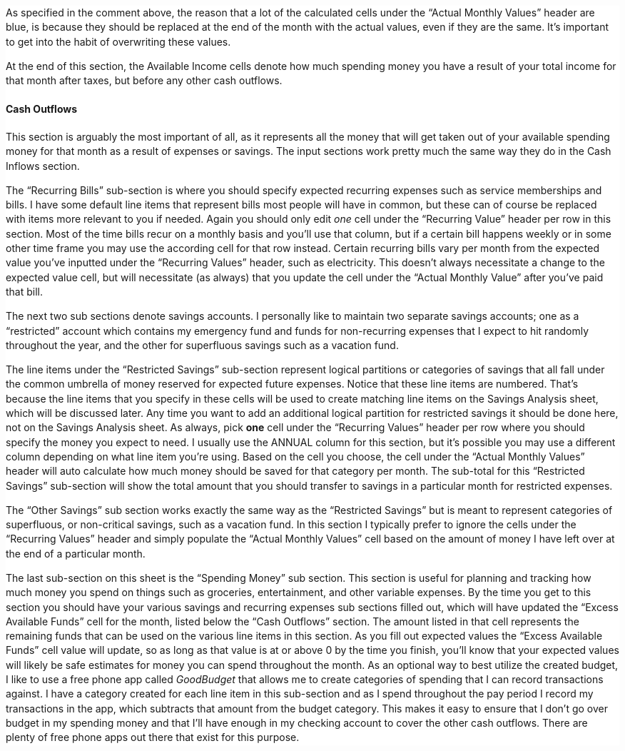 As specified in the comment above, the reason that a lot of the calculated cells under the “Actual Monthly Values” header are blue, is because they should be replaced at the end of the month with the actual values, even if they are the same.  It’s important to get into the habit of overwriting these values.

At the end of this section, the Available Income cells denote how much spending money you have a result of your total income for that month after taxes, but before any other cash outflows.

#### Cash Outflows

This section is arguably the most important of all, as it represents all the money that will get taken out of your available spending money for that month as a result of expenses or savings. The input sections work pretty much the same way they do in the Cash Inflows section.

The “Recurring Bills” sub-section is where you should specify expected recurring expenses such as service memberships and bills. I have some default line items that represent bills most people will have in common, but these can of course be replaced with items more relevant to you if needed. Again you should only edit *one* cell under the “Recurring Value” header per row in this section. Most of the time bills recur on a monthly basis and you’ll use that column, but if a certain bill happens weekly or in some other time frame you may use the according cell for that row instead. Certain recurring bills vary per month from the expected value you’ve inputted under the “Recurring Values” header, such as electricity. This doesn’t always necessitate a change to the expected value cell, but will necessitate (as always) that you update the cell under the “Actual Monthly Value” after you’ve paid that bill.

The next two sub sections denote savings accounts. I personally like to maintain two separate savings accounts; one as a “restricted” account which contains my emergency fund and funds for non-recurring expenses that I expect to hit randomly throughout the year, and the other for superfluous savings such as a vacation fund.

The line items under the “Restricted Savings” sub-section represent logical partitions or categories of savings that all fall under the common umbrella of money reserved for expected future expenses. Notice that these line items are numbered. That’s because the line items that you specify in these cells will be used to create matching line items on the Savings Analysis sheet, which will be discussed later. Any time you want to add an additional logical partition for restricted savings it should be done here, not on the Savings Analysis sheet. As always, pick **one** cell under the “Recurring Values” header per row where you should specify the money you expect to need. I usually use the ANNUAL column for this section, but it’s possible you may use a different column depending on what line item you’re using. Based on the cell you choose, the cell under the “Actual Monthly Values” header will auto calculate how much money should be saved for that category per month. The sub-total for this “Restricted Savings” sub-section will show the total amount that you should transfer to savings in a particular month for restricted expenses.

The “Other Savings” sub section works exactly the same way as the “Restricted Savings” but is meant to represent categories of superfluous, or non-critical savings, such as a vacation fund. In this section I typically prefer to ignore the cells under the “Recurring Values” header and simply populate the “Actual Monthly Values” cell based on the amount of money I have left over at the end of a particular month.

The last sub-section on this sheet is the “Spending Money” sub section. This section is useful for planning and tracking how much money you spend on things such as groceries, entertainment, and other variable expenses. By the time you get to this section you should have your various savings and recurring expenses sub sections filled out, which will have updated the “Excess Available Funds” cell for the month, listed below the “Cash Outflows” section. The amount listed in that cell represents the remaining funds that can be used on the various line items in this section. As you fill out expected values the “Excess Available Funds” cell value will update, so as long as that value is at or above 0 by the time you finish, you’ll know that your expected values will likely be safe estimates for money you can spend throughout the month. As an optional way to best utilize the created budget, I like to use a free phone app called *GoodBudget* that allows me to create categories of spending that I can record transactions against. I have a category created for each line item in this sub-section and as I spend throughout the pay period I record my transactions in the app, which subtracts that amount from the budget category. This makes it easy to ensure that I don’t go over budget in my spending money and that I’ll have enough in my checking account to cover the other cash outflows. There are plenty of free phone apps out there that exist for this purpose.
